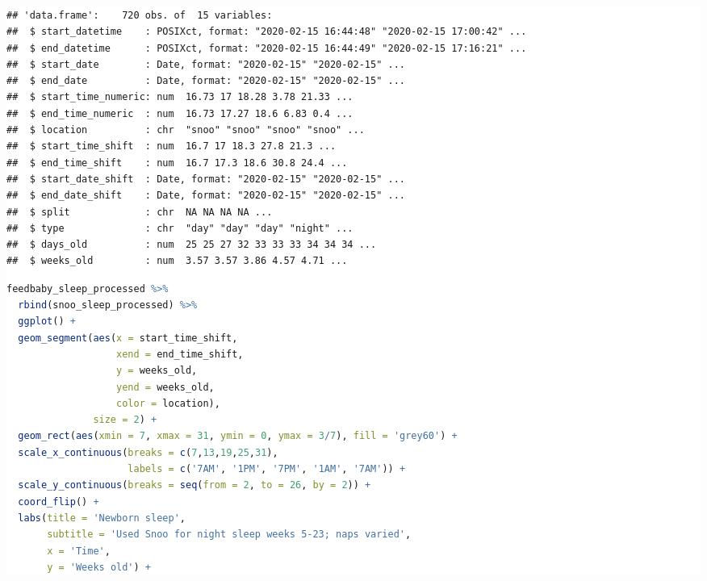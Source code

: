     ## 'data.frame':    720 obs. of  15 variables:
    ##  $ start_datetime    : POSIXct, format: "2020-02-15 16:44:48" "2020-02-15 17:00:42" ...
    ##  $ end_datetime      : POSIXct, format: "2020-02-15 16:44:49" "2020-02-15 17:16:21" ...
    ##  $ start_date        : Date, format: "2020-02-15" "2020-02-15" ...
    ##  $ end_date          : Date, format: "2020-02-15" "2020-02-15" ...
    ##  $ start_time_numeric: num  16.73 17 18.28 3.78 21.33 ...
    ##  $ end_time_numeric  : num  16.73 17.27 18.6 6.83 0.4 ...
    ##  $ location          : chr  "snoo" "snoo" "snoo" "snoo" ...
    ##  $ start_time_shift  : num  16.7 17 18.3 27.8 21.3 ...
    ##  $ end_time_shift    : num  16.7 17.3 18.6 30.8 24.4 ...
    ##  $ start_date_shift  : Date, format: "2020-02-15" "2020-02-15" ...
    ##  $ end_date_shift    : Date, format: "2020-02-15" "2020-02-15" ...
    ##  $ split             : chr  NA NA NA NA ...
    ##  $ type              : chr  "day" "day" "day" "night" ...
    ##  $ days_old          : num  25 25 27 32 33 33 33 34 34 34 ...
    ##  $ weeks_old         : num  3.57 3.57 3.86 4.57 4.71 ...

``` r
feedbaby_sleep_processed %>%
  rbind(snoo_sleep_processed) %>% 
  ggplot() + 
  geom_segment(aes(x = start_time_shift, 
                   xend = end_time_shift, 
                   y = weeks_old, 
                   yend = weeks_old,
                   color = location), 
               size = 2) +
  geom_rect(aes(xmin = 7, xmax = 31, ymin = 0, ymax = 3/7), fill = 'grey60') +
  scale_x_continuous(breaks = c(7,13,19,25,31), 
                     labels = c('7AM', '1PM', '7PM', '1AM', '7AM')) +
  scale_y_continuous(breaks = seq(from = 2, to = 26, by = 2)) +
  coord_flip() +
  labs(title = 'Newborn sleep', 
       subtitle = 'Used Snoo for night sleep weeks 5-23; naps varied',
       x = 'Time', 
       y = 'Weeks old') +
```